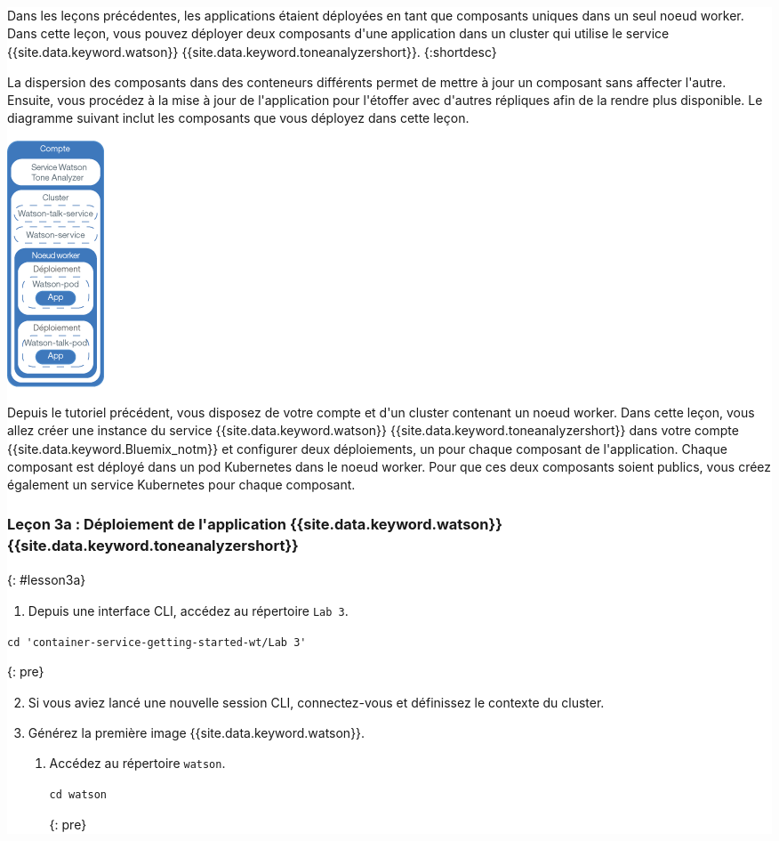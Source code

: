 Dans les leçons précédentes, les applications étaient déployées en tant que composants uniques dans un seul noeud worker. Dans cette leçon, vous pouvez déployer deux composants d'une application dans un cluster qui utilise le service {{site.data.keyword.watson}} {{site.data.keyword.toneanalyzershort}}.
{:shortdesc}

La dispersion des composants dans des conteneurs différents permet de mettre à jour un composant sans affecter l'autre. Ensuite, vous procédez à la mise à jour de l'application pour l'étoffer avec d'autres répliques afin de la rendre plus disponible. Le diagramme suivant inclut les composants que vous déployez dans cette leçon.

![Configuration de déploiement](images/cs_app_tutorial_components3.png)


Depuis le tutoriel précédent, vous disposez de votre compte et d'un cluster contenant un noeud worker. Dans cette leçon, vous allez créer une instance du service {{site.data.keyword.watson}} {{site.data.keyword.toneanalyzershort}} dans votre compte {{site.data.keyword.Bluemix_notm}} et configurer deux déploiements, un pour chaque composant de l'application. Chaque composant est déployé dans un pod Kubernetes dans le noeud worker. Pour que ces deux composants soient publics, vous créez également un service Kubernetes pour chaque composant.


### Leçon 3a : Déploiement de l'application {{site.data.keyword.watson}} {{site.data.keyword.toneanalyzershort}}
{: #lesson3a}

1.  Depuis une interface CLI, accédez au répertoire `Lab 3`.

  ```
  cd 'container-service-getting-started-wt/Lab 3'
  ```
  {: pre}

2.  Si vous aviez lancé une nouvelle session CLI, connectez-vous et définissez le contexte du cluster.

3.  Générez la première image {{site.data.keyword.watson}}.

    1.  Accédez au répertoire `watson`.

        ```
        cd watson
        ```
        {: pre}
